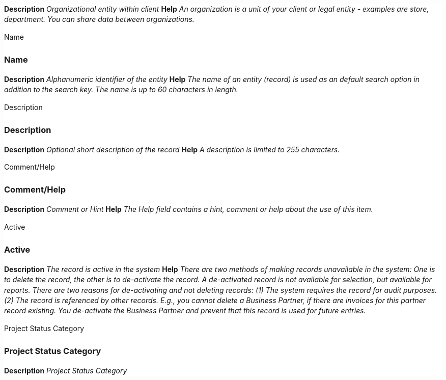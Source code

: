 **Description**
 *Organizational entity within client*
**Help**
 *An organization is a unit of your client or legal entity - examples are store, department. You can share data between organizations.*

Name
### Name

**Description**
 *Alphanumeric identifier of the entity*
**Help**
 *The name of an entity (record) is used as an default search option in addition to the search key. The name is up to 60 characters in length.*

Description
### Description

**Description**
 *Optional short description of the record*
**Help**
 *A description is limited to 255 characters.*

Comment/Help
### Comment/Help

**Description**
 *Comment or Hint*
**Help**
 *The Help field contains a hint, comment or help about the use of this item.*

Active
### Active

**Description**
 *The record is active in the system*
**Help**
 *There are two methods of making records unavailable in the system: One is to delete the record, the other is to de-activate the record. A de-activated record is not available for selection, but available for reports.
There are two reasons for de-activating and not deleting records:
(1) The system requires the record for audit purposes.
(2) The record is referenced by other records. E.g., you cannot delete a Business Partner, if there are invoices for this partner record existing. You de-activate the Business Partner and prevent that this record is used for future entries.*

Project Status Category
### Project Status Category

**Description**
 *Project Status Category*
